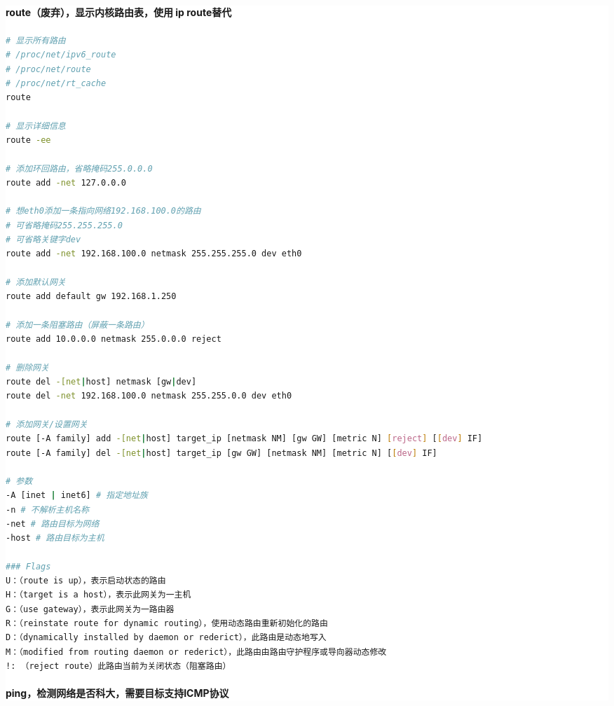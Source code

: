 #### route（废弃），显示内核路由表，使用 ip route替代

```bash
# 显示所有路由
# /proc/net/ipv6_route
# /proc/net/route
# /proc/net/rt_cache
route 

# 显示详细信息
route -ee 

# 添加环回路由，省略掩码255.0.0.0
route add -net 127.0.0.0

# 想eth0添加一条指向网络192.168.100.0的路由
# 可省略掩码255.255.255.0
# 可省略关键字dev
route add -net 192.168.100.0 netmask 255.255.255.0 dev eth0  

# 添加默认网关
route add default gw 192.168.1.250

# 添加一条阻塞路由（屏蔽一条路由）
route add 10.0.0.0 netmask 255.0.0.0 reject

# 删除网关
route del -[net|host] netmask [gw|dev]  
route del -net 192.168.100.0 netmask 255.255.0.0 dev eth0  

# 添加网关/设置网关
route [-A family] add -[net|host] target_ip [netmask NM] [gw GW] [metric N] [reject] [[dev] IF]
route [-A family] del -[net|host] target_ip [gw GW] [netmask NM] [metric N] [[dev] IF]

# 参数
-A [inet | inet6] # 指定地址族
-n # 不解析主机名称
-net # 路由目标为网络
-host # 路由目标为主机

### Flags  
U：（route is up），表示启动状态的路由
H：（target is a host），表示此网关为一主机
G：（use gateway），表示此网关为一路由器
R：（reinstate route for dynamic routing），使用动态路由重新初始化的路由
D：（dynamically installed by daemon or rederict），此路由是动态地写入
M：（modified from routing daemon or rederict），此路由由路由守护程序或导向器动态修改
!: （reject route）此路由当前为关闭状态（阻塞路由）

```

#### ping，检测网络是否科大，需要目标支持ICMP协议
